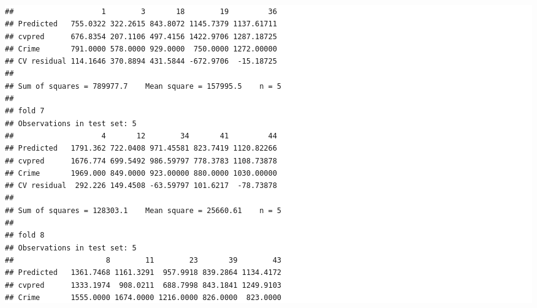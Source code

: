     ##                    1        3       18        19         36
    ## Predicted   755.0322 322.2615 843.8072 1145.7379 1137.61711
    ## cvpred      676.8354 207.1106 497.4156 1422.9706 1287.18725
    ## Crime       791.0000 578.0000 929.0000  750.0000 1272.00000
    ## CV residual 114.1646 370.8894 431.5844 -672.9706  -15.18725
    ## 
    ## Sum of squares = 789977.7    Mean square = 157995.5    n = 5 
    ## 
    ## fold 7 
    ## Observations in test set: 5 
    ##                    4       12        34       41         44
    ## Predicted   1791.362 722.0408 971.45581 823.7419 1120.82266
    ## cvpred      1676.774 699.5492 986.59797 778.3783 1108.73878
    ## Crime       1969.000 849.0000 923.00000 880.0000 1030.00000
    ## CV residual  292.226 149.4508 -63.59797 101.6217  -78.73878
    ## 
    ## Sum of squares = 128303.1    Mean square = 25660.61    n = 5 
    ## 
    ## fold 8 
    ## Observations in test set: 5 
    ##                     8        11        23       39        43
    ## Predicted   1361.7468 1161.3291  957.9918 839.2864 1134.4172
    ## cvpred      1333.1974  908.0211  688.7998 843.1841 1249.9103
    ## Crime       1555.0000 1674.0000 1216.0000 826.0000  823.0000
